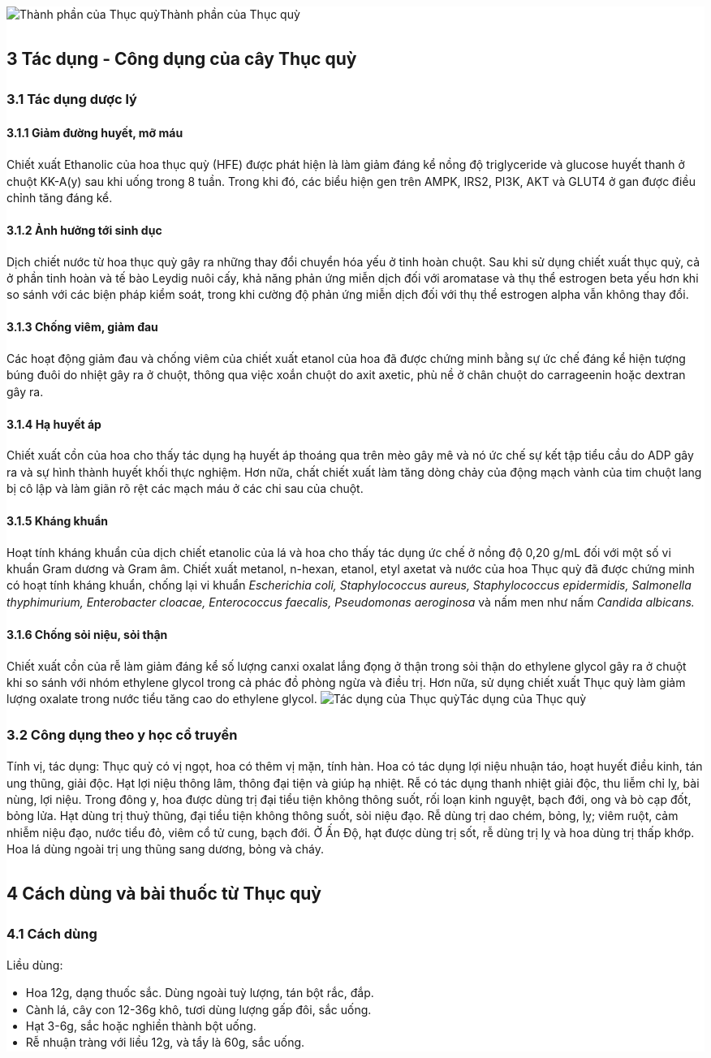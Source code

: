 ![Thành phần của Thục quỳ](https://trungtamthuoc.com/images/item/thuc-quy-3.jpg)Thành phần của Thục quỳ
##  3 Tác dụng - Công dụng của cây Thục quỳ
### 3.1 Tác dụng dược lý 
#### 3.1.1 Giảm đường huyết, mỡ máu
Chiết xuất Ethanolic của hoa thục quỳ (HFE) được phát hiện là làm giảm đáng kể nồng độ triglyceride và glucose huyết thanh ở chuột KK-A(y) sau khi uống trong 8 tuần. Trong khi đó, các biểu hiện gen trên AMPK, IRS2, PI3K, AKT và GLUT4 ở gan được điều chỉnh tăng đáng kể.
#### 3.1.2 Ảnh hưởng tới sinh dục
Dịch chiết nước từ hoa thục quỳ gây ra những thay đổi chuyển hóa yếu ở tinh hoàn chuột. Sau khi sử dụng chiết xuất thục quỳ, cả ở phần tinh hoàn và tế bào Leydig nuôi cấy, khả năng phản ứng miễn dịch đối với aromatase và thụ thể estrogen beta yếu hơn khi so sánh với các biện pháp kiểm soát, trong khi cường độ phản ứng miễn dịch đối với thụ thể estrogen alpha vẫn không thay đổi.
#### 3.1.3 Chống viêm, giảm đau
Các hoạt động giảm đau và chống viêm của chiết xuất etanol của hoa đã được chứng minh bằng sự ức chế đáng kể hiện tượng búng đuôi do nhiệt gây ra ở chuột, thông qua việc xoắn chuột do axit axetic, phù nề ở chân chuột do carrageenin hoặc dextran gây ra.
#### 3.1.4 Hạ huyết áp
Chiết xuất cồn của hoa cho thấy tác dụng hạ huyết áp thoáng qua trên mèo gây mê và nó ức chế sự kết tập tiểu cầu do ADP gây ra và sự hình thành huyết khối thực nghiệm. Hơn nữa, chất chiết xuất làm tăng dòng chảy của động mạch vành của tim chuột lang bị cô lập và làm giãn rõ rệt các mạch máu ở các chi sau của chuột.
#### 3.1.5 Kháng khuẩn
Hoạt tính kháng khuẩn của dịch chiết etanolic của lá và hoa cho thấy tác dụng ức chế ở nồng độ 0,20 g/mL đối với một số vi khuẩn Gram dương và Gram âm. Chiết xuất metanol, n-hexan, etanol, etyl axetat và nước của hoa Thục quỳ đã được chứng minh có hoạt tính kháng khuẩn, chống lại vi khuẩn _Escherichia coli, Staphylococcus aureus, Staphylococcus epidermidis, Salmonella thyphimurium, Enterobacter cloacae, Enterococcus faecalis, Pseudomonas aeroginosa_ và nấm men như nấm _Candida albicans._
#### 3.1.6 Chống sỏi niệu, sỏi thận
Chiết xuất cồn của rễ làm giảm đáng kể số lượng canxi oxalat lắng đọng ở thận trong sỏi thận do ethylene glycol gây ra ở chuột khi so sánh với nhóm ethylene glycol trong cả phác đồ phòng ngừa và điều trị. Hơn nữa, sử dụng chiết xuất Thục quỳ làm giảm lượng oxalate trong nước tiểu tăng cao do ethylene glycol.
![Tác dụng của Thục quỳ](https://trungtamthuoc.com/images/item/thuc-quy-4.jpg)Tác dụng của Thục quỳ
### 3.2 Công dụng theo y học cổ truyền
Tính vị, tác dụng: Thục quỳ có vị ngọt, hoa có thêm vị mặn, tính hàn. Hoa có tác dụng lợi niệu nhuận táo, hoạt huyết điều kinh, tán ung thũng, giải độc. Hạt lợi niệu thông lâm, thông đại tiện và giúp hạ nhiệt. Rễ có tác dụng thanh nhiệt giải độc, thu liễm chỉ lỵ, bài nùng, lợi niệu. 
Trong đông y, hoa được dùng trị đại tiểu tiện không thông suốt, rối loạn kinh nguyệt, bạch đới, ong và bò cạp đốt, bỏng lửa. Hạt dùng trị thuỷ thũng, đại tiểu tiện không thông suốt, sỏi niệu đạo. Rễ dùng trị dao chém, bỏng, lỵ; viêm ruột, cảm nhiễm niệu đạo, nước tiểu đỏ, viêm cổ tử cung, bạch đới. Ở Ấn Độ, hạt được dùng trị sốt, rễ dùng trị lỵ và hoa dùng trị thấp khớp. Hoa lá dùng ngoài trị ung thũng sang dương, bỏng và cháy. 
##  4 Cách dùng và bài thuốc từ Thục quỳ
### 4.1 Cách dùng
Liều dùng: 
  * Hoa 12g, dạng thuốc sắc. Dùng ngoài tuỳ lượng, tán bột rắc, đắp. 
  * Cành lá, cây con 12-36g khô, tươi dùng lượng gấp đôi, sắc uống.
  * Hạt 3-6g, sắc hoặc nghiền thành bột uống.
  * Rễ nhuận tràng với liều 12g, và tẩy là 60g, sắc uống.
